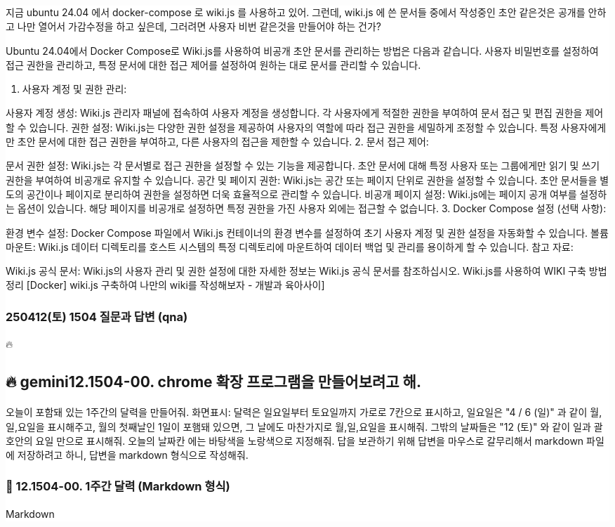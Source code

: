 

지금 ubuntu 24.04 에서 docker-compose 로 wiki.js 를 사용하고 있어. 그런데, wiki.js 에 쓴 문서들 중에서 작성중인 초안 같은것은 공개를 안하고 나만 열어서 가감수정을 하고 싶은데, 그러려면 사용자 비번 같은것을 만들어야 하는 건가?




Ubuntu 24.04에서 Docker Compose로 Wiki.js를 사용하여 비공개 초안 문서를 관리하는 방법은 다음과 같습니다. 사용자 비밀번호를 설정하여 접근 권한을 관리하고, 특정 문서에 대한 접근 제어를 설정하여 원하는 대로 문서를 관리할 수 있습니다.

1. 사용자 계정 및 권한 관리:

사용자 계정 생성:
Wiki.js 관리자 패널에 접속하여 사용자 계정을 생성합니다.
각 사용자에게 적절한 권한을 부여하여 문서 접근 및 편집 권한을 제어할 수 있습니다.
권한 설정:
Wiki.js는 다양한 권한 설정을 제공하여 사용자의 역할에 따라 접근 권한을 세밀하게 조정할 수 있습니다.
특정 사용자에게만 초안 문서에 대한 접근 권한을 부여하고, 다른 사용자의 접근을 제한할 수 있습니다.
2. 문서 접근 제어:

문서 권한 설정:
Wiki.js는 각 문서별로 접근 권한을 설정할 수 있는 기능을 제공합니다.
초안 문서에 대해 특정 사용자 또는 그룹에게만 읽기 및 쓰기 권한을 부여하여 비공개로 유지할 수 있습니다.
공간 및 페이지 권한:
Wiki.js는 공간 또는 페이지 단위로 권한을 설정할 수 있습니다. 초안 문서들을 별도의 공간이나 페이지로 분리하여 권한을 설정하면 더욱 효율적으로 관리할 수 있습니다.
비공개 페이지 설정:
Wiki.js에는 페이지 공개 여부를 설정하는 옵션이 있습니다. 해당 페이지를 비공개로 설정하면 특정 권한을 가진 사용자 외에는 접근할 수 없습니다.
3. Docker Compose 설정 (선택 사항):

환경 변수 설정:
Docker Compose 파일에서 Wiki.js 컨테이너의 환경 변수를 설정하여 초기 사용자 계정 및 권한 설정을 자동화할 수 있습니다.
볼륨 마운트:
Wiki.js 데이터 디렉토리를 호스트 시스템의 특정 디렉토리에 마운트하여 데이터 백업 및 관리를 용이하게 할 수 있습니다.
참고 자료:

Wiki.js 공식 문서: Wiki.js의 사용자 관리 및 권한 설정에 대한 자세한 정보는 Wiki.js 공식 문서를 참조하십시오.
Wiki.js를 사용하여 WIKI 구축 방법 정리
[Docker] wiki.js 구축하여 나만의 wiki를 작성해보자 - 개발과 육아사이]



### 250412(토) 1504 질문과 답변 (qna)

🔥
## 🔥 gemini12.1504-00.  chrome 확장 프로그램을 만들어보려고 해.
오늘이 포함돼 있는 1주간의 달력을 만들어줘.
화면표시:
달력은 일요일부터 토요일까지 가로로 7칸으로 표시하고,
일요일은 "4 / 6 (일)" 과 같이 월,일,요일을 표시해주고,
월의 첫째날인 1일이 포햄돼 있으면, 그 날에도 마찬가지로 월,일,요일을 표시해줘.
그밖의 날짜들은 "12 (토)" 와 같이 일과 괄호안의 요일 만으로 표시해줘.
오늘의 날짜칸 에는 바탕색을 노랑색으로 지정해줘.
답을 보관하기 위해 답변을 마우스로 갈무리해서 markdown 파일에 저장하려고 하니, 답변을 markdown 형식으로 작성해줘.

### 🔋 12.1504-00. 1주간 달력 (Markdown 형식)
Markdown
